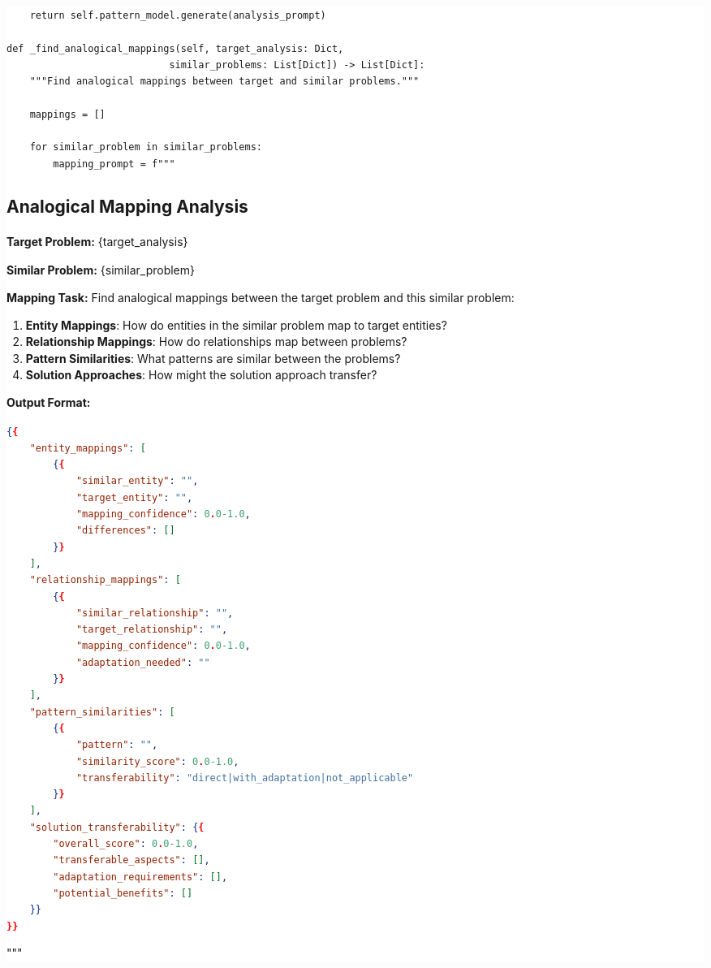         return self.pattern_model.generate(analysis_prompt)
    
    def _find_analogical_mappings(self, target_analysis: Dict,
                                similar_problems: List[Dict]) -> List[Dict]:
        """Find analogical mappings between target and similar problems."""
        
        mappings = []
        
        for similar_problem in similar_problems:
            mapping_prompt = f"""
## Analogical Mapping Analysis

**Target Problem:**
{target_analysis}

**Similar Problem:**
{similar_problem}

**Mapping Task:**
Find analogical mappings between the target problem and this similar problem:

1. **Entity Mappings**: How do entities in the similar problem map to target entities?
2. **Relationship Mappings**: How do relationships map between problems?
3. **Pattern Similarities**: What patterns are similar between the problems?
4. **Solution Approaches**: How might the solution approach transfer?

**Output Format:**
```json
{{
    "entity_mappings": [
        {{
            "similar_entity": "",
            "target_entity": "",
            "mapping_confidence": 0.0-1.0,
            "differences": []
        }}
    ],
    "relationship_mappings": [
        {{
            "similar_relationship": "",
            "target_relationship": "",
            "mapping_confidence": 0.0-1.0,
            "adaptation_needed": ""
        }}
    ],
    "pattern_similarities": [
        {{
            "pattern": "",
            "similarity_score": 0.0-1.0,
            "transferability": "direct|with_adaptation|not_applicable"
        }}
    ],
    "solution_transferability": {{
        "overall_score": 0.0-1.0,
        "transferable_aspects": [],
        "adaptation_requirements": [],
        "potential_benefits": []
    }}
}}
```
"""
            